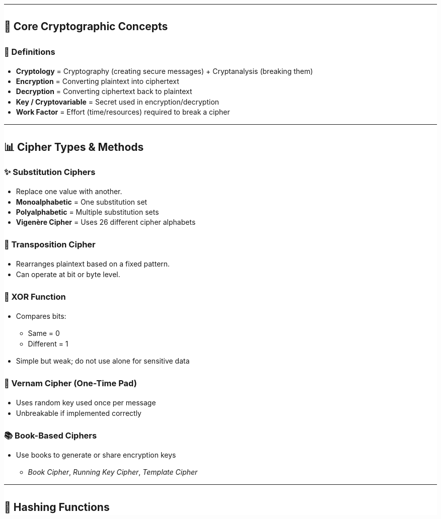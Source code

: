 
---

## 🔐 Core Cryptographic Concepts

### 🔑 Definitions

* **Cryptology** = Cryptography (creating secure messages) + Cryptanalysis (breaking them)
* **Encryption** = Converting plaintext into ciphertext
* **Decryption** = Converting ciphertext back to plaintext
* **Key / Cryptovariable** = Secret used in encryption/decryption
* **Work Factor** = Effort (time/resources) required to break a cipher

---

## 📊 Cipher Types & Methods

### ✨ Substitution Ciphers

* Replace one value with another.
* **Monoalphabetic** = One substitution set
* **Polyalphabetic** = Multiple substitution sets
* **Vigenère Cipher** = Uses 26 different cipher alphabets

### 🔄 Transposition Cipher

* Rearranges plaintext based on a fixed pattern.
* Can operate at bit or byte level.

### 🔁 XOR Function

* Compares bits:

  * Same = 0
  * Different = 1
* Simple but weak; do not use alone for sensitive data

### 🧪 Vernam Cipher (One-Time Pad)

* Uses random key used once per message
* Unbreakable if implemented correctly

### 📚 Book-Based Ciphers

* Use books to generate or share encryption keys

  * *Book Cipher*, *Running Key Cipher*, *Template Cipher*

---

## 🔐 Hashing Functions
